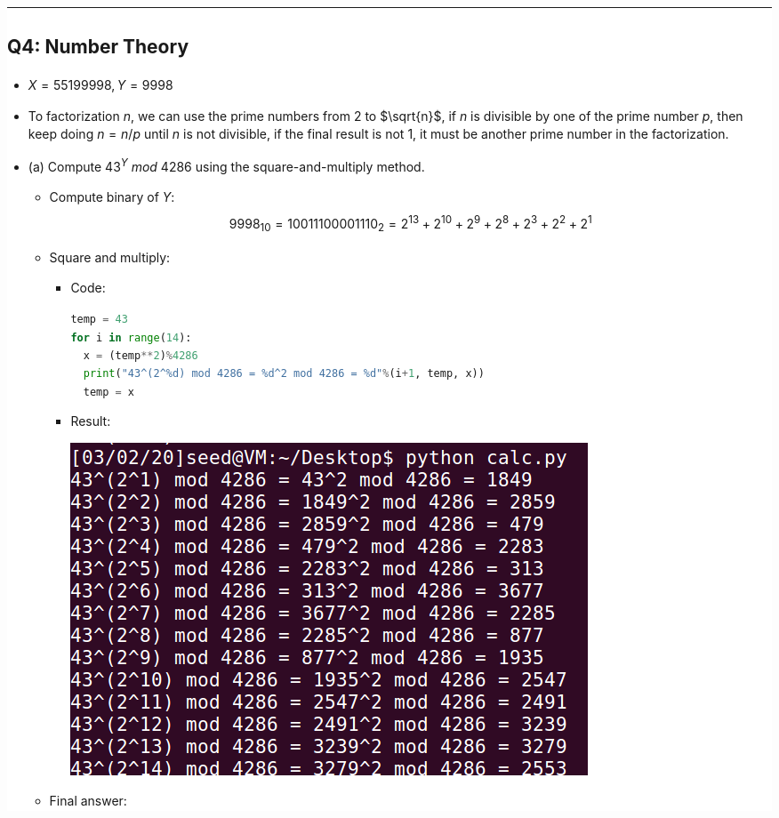 
-------------------------------------

## Q4: Number Theory

* $X=55199998,Y=9998$

* To factorization $n$, we can use the prime numbers from $2$ to $\sqrt{n}$, if $n$ is divisible by one of the prime number $p$, then keep doing $n = n/p$ until $n$ is not divisible, if the final result is not $1$, it must be another prime number in the factorization.  

* (a) Compute $43^Y\ mod\ 4286$ using the square-and-multiply method.

  * Compute binary of $Y$: 
    $$
    9998_{10} = 10011100001110_2 = 2^{13} + 2^{10} + 2^{9} + 2^{8} + 2^{3} + 2^{2} + 2^{1}
    $$

  * Square and multiply: 

    * Code: 

      ```python
      temp = 43
      for i in range(14):
      	x = (temp**2)%4286
      	print("43^(2^%d) mod 4286 = %d^2 mod 4286 = %d"%(i+1, temp, x))
      	temp = x
      ```

    * Result: 

      ![1583166710881](assignment1.assets/1583166710881.png)

  * Final answer: 
